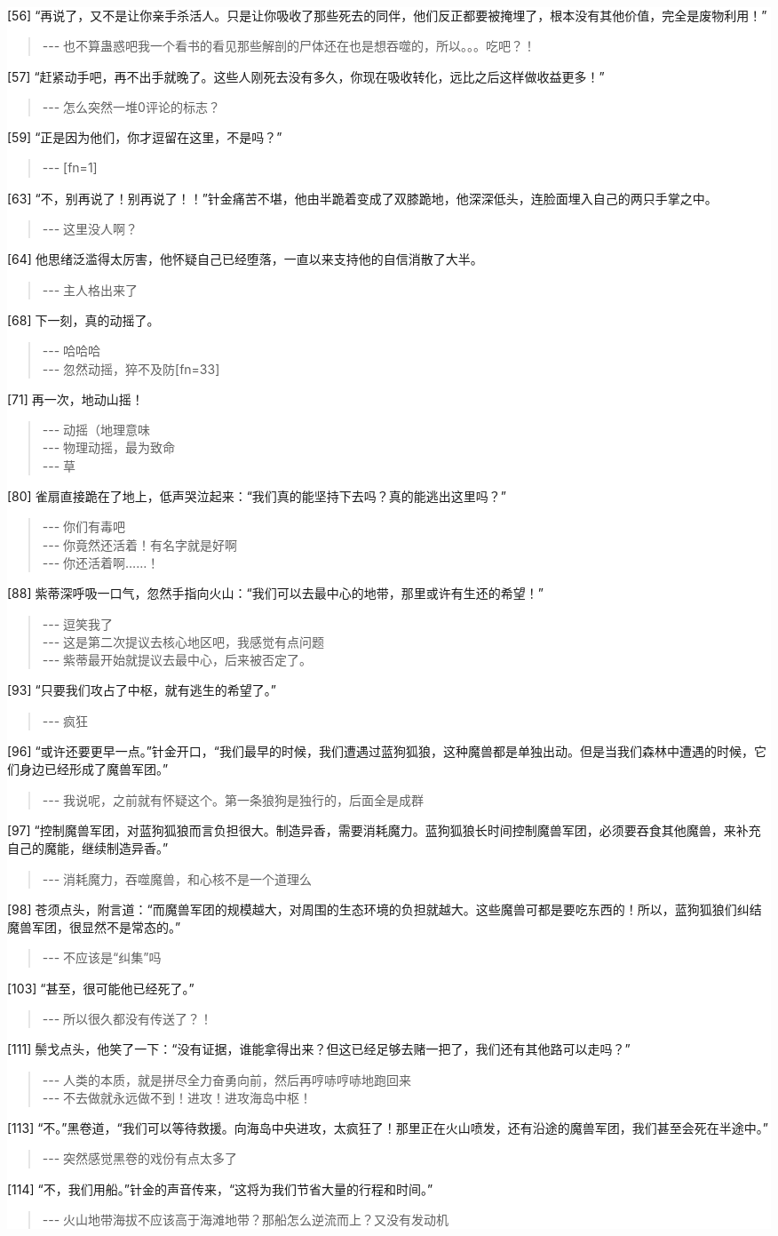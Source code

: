 [56] “再说了，又不是让你亲手杀活人。只是让你吸收了那些死去的同伴，他们反正都要被掩埋了，根本没有其他价值，完全是废物利用！”
>--- 也不算蛊惑吧我一个看书的看见那些解剖的尸体还在也是想吞噬的，所以。。。吃吧？！<br>

[57] “赶紧动手吧，再不出手就晚了。这些人刚死去没有多久，你现在吸收转化，远比之后这样做收益更多！”
>--- 怎么突然一堆0评论的标志？<br>

[59] “正是因为他们，你才逗留在这里，不是吗？”
>--- [fn=1]<br>

[63] “不，别再说了！别再说了！！”针金痛苦不堪，他由半跪着变成了双膝跪地，他深深低头，连脸面埋入自己的两只手掌之中。
>--- 这里没人啊？<br>

[64] 他思绪泛滥得太厉害，他怀疑自己已经堕落，一直以来支持他的自信消散了大半。
>--- 主人格出来了<br>

[68] 下一刻，真的动摇了。
>--- 哈哈哈<br>
>--- 忽然动摇，猝不及防[fn=33]<br>

[71] 再一次，地动山摇！
>--- 动摇（地理意味<br>
>--- 物理动摇，最为致命<br>
>--- 草<br>

[80] 雀扇直接跪在了地上，低声哭泣起来：“我们真的能坚持下去吗？真的能逃出这里吗？”
>--- 你们有毒吧<br>
>--- 你竟然还活着！有名字就是好啊<br>
>--- 你还活着啊……！<br>

[88] 紫蒂深呼吸一口气，忽然手指向火山：“我们可以去最中心的地带，那里或许有生还的希望！”
>--- 逗笑我了<br>
>--- 这是第二次提议去核心地区吧，我感觉有点问题<br>
>--- 紫蒂最开始就提议去最中心，后来被否定了。<br>

[93] “只要我们攻占了中枢，就有逃生的希望了。”
>--- 疯狂<br>

[96] “或许还要更早一点。”针金开口，“我们最早的时候，我们遭遇过蓝狗狐狼，这种魔兽都是单独出动。但是当我们森林中遭遇的时候，它们身边已经形成了魔兽军团。”
>--- 我说呢，之前就有怀疑这个。第一条狼狗是独行的，后面全是成群<br>

[97] “控制魔兽军团，对蓝狗狐狼而言负担很大。制造异香，需要消耗魔力。蓝狗狐狼长时间控制魔兽军团，必须要吞食其他魔兽，来补充自己的魔能，继续制造异香。”
>--- 消耗魔力，吞噬魔兽，和心核不是一个道理么<br>

[98] 苍须点头，附言道：“而魔兽军团的规模越大，对周围的生态环境的负担就越大。这些魔兽可都是要吃东西的！所以，蓝狗狐狼们纠结魔兽军团，很显然不是常态的。”
>--- 不应该是“纠集”吗<br>

[103] “甚至，很可能他已经死了。”
>--- 所以很久都没有传送了？！<br>

[111] 鬃戈点头，他笑了一下：“没有证据，谁能拿得出来？但这已经足够去赌一把了，我们还有其他路可以走吗？”
>--- 人类的本质，就是拼尽全力奋勇向前，然后再哼哧哼哧地跑回来<br>
>--- 不去做就永远做不到！进攻！进攻海岛中枢！<br>

[113] “不。”黑卷道，“我们可以等待救援。向海岛中央进攻，太疯狂了！那里正在火山喷发，还有沿途的魔兽军团，我们甚至会死在半途中。”
>--- 突然感觉黑卷的戏份有点太多了<br>

[114] “不，我们用船。”针金的声音传来，“这将为我们节省大量的行程和时间。”
>--- 火山地带海拔不应该高于海滩地带？那船怎么逆流而上？又没有发动机<br>
